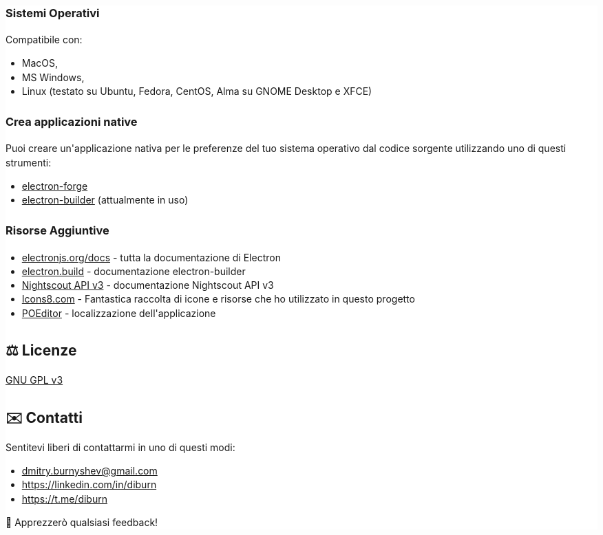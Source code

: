 ### Sistemi Operativi

Compatibile con:
* MacOS, 
* MS Windows, 
* Linux (testato su Ubuntu, Fedora, CentOS, Alma su GNOME Desktop e XFCE)

### Crea applicazioni native

Puoi creare un'applicazione nativa per le preferenze del tuo sistema operativo dal codice sorgente utilizzando uno di questi strumenti:

- [electron-forge](https://www.electronforge.io/) 
- [electron-builder](https://www.electron.build/) (attualmente in uso)

### Risorse Aggiuntive

- [electronjs.org/docs](https://electronjs.org/docs) - tutta la documentazione di Electron
- [electron.build](https://electron.build) - documentazione electron-builder
- [Nightscout API v3](https://github.com/nightscout/cgm-remote-monitor/blob/master/lib/api3/doc/tutorial.md) - documentazione Nightscout API v3
- [Icons8.com](https://icons8.com/) - Fantastica raccolta di icone e risorse che ho utilizzato in questo progetto
- [POEditor](https://poeditor.com/projects/view?id=640131) - localizzazione dell'applicazione

## ⚖️ Licenze

[GNU GPL v3](LICENSE.md)

## ✉️ Contatti
Sentitevi liberi di contattarmi in uno di questi modi:
- dmitry.burnyshev@gmail.com
- https://linkedin.com/in/diburn
- https://t.me/diburn

🙏 Apprezzerò qualsiasi feedback!

